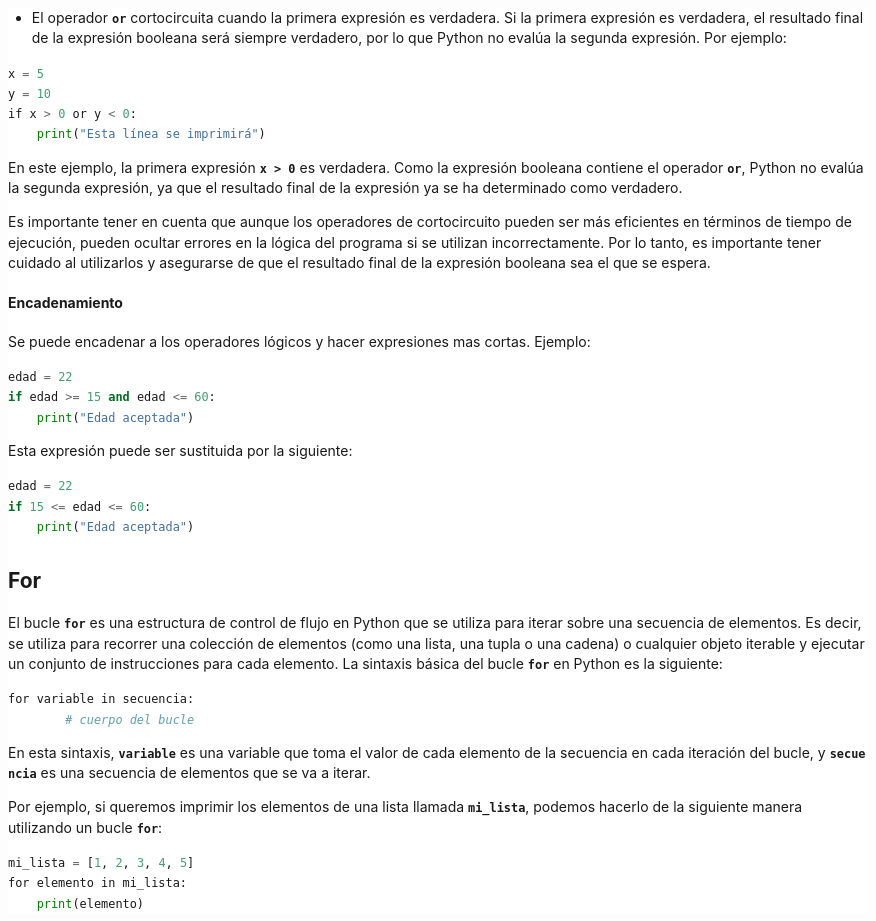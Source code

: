 - El operador **`or`** cortocircuita cuando la primera expresión es verdadera. Si la primera expresión es verdadera, el resultado final de la expresión booleana será siempre verdadero, por lo que Python no evalúa la segunda expresión. Por ejemplo:
```python
x = 5 
y = 10 
if x > 0 or y < 0: 
	print("Esta línea se imprimirá")
```

En este ejemplo, la primera expresión **`x > 0`** es verdadera. Como la expresión booleana contiene el operador **`or`**, Python no evalúa la segunda expresión, ya que el resultado final de la expresión ya se ha determinado como verdadero.

Es importante tener en cuenta que aunque los operadores de cortocircuito pueden ser más eficientes en términos de tiempo de ejecución, pueden ocultar errores en la lógica del programa si se utilizan incorrectamente. Por lo tanto, es importante tener cuidado al utilizarlos y asegurarse de que el resultado final de la expresión booleana sea el que se espera.

#### Encadenamiento
Se puede encadenar a los operadores lógicos y hacer expresiones mas cortas.
Ejemplo:
```python
edad = 22
if edad >= 15 and edad <= 60:
	print("Edad aceptada")
```

Esta expresión puede ser sustituida por la siguiente:
```python
edad = 22
if 15 <= edad <= 60:
    print("Edad aceptada")
```


## For

El bucle **`for`** es una estructura de control de flujo en Python que se utiliza para iterar sobre una secuencia de elementos. Es decir, se utiliza para recorrer una colección de elementos (como una lista, una tupla o una cadena) o cualquier objeto iterable y ejecutar un conjunto de instrucciones para cada elemento.
La sintaxis básica del bucle **`for`** en Python es la siguiente:
```python
for variable in secuencia: 
        # cuerpo del bucle
```

En esta sintaxis, **`variable`** es una variable que toma el valor de cada elemento de la secuencia en cada iteración del bucle, y **`secuencia`** es una secuencia de elementos que se va a iterar.

Por ejemplo, si queremos imprimir los elementos de una lista llamada **`mi_lista`**, podemos hacerlo de la siguiente manera utilizando un bucle **`for`**:
```python
mi_lista = [1, 2, 3, 4, 5] 
for elemento in mi_lista:
	print(elemento)
```
